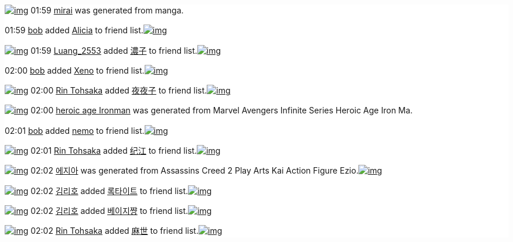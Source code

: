 [![img](http://www.deviantsart.com/95ga7e.png)](http://www.barcodekanojo.com/kanojo/3169522/mirai) 01:59 [mirai](http://www.barcodekanojo.com/kanojo/3169522/mirai) was generated from manga.

01:59 [bob](http://www.barcodekanojo.com/user/492290/bob) added [Alicia](http://www.barcodekanojo.com/kanojo/2394203/Alicia) to friend list.[![img](http://www.deviantsart.com/uulefu.png)](http://www.barcodekanojo.com/kanojo/2394203/Alicia)

[![img](http://www.deviantsart.com/1ffu8gf.jpeg)](http://www.barcodekanojo.com/user/233049/Luang_2553) 01:59 [Luang_2553](http://www.barcodekanojo.com/user/233049/Luang_2553) added [濃子](http://www.barcodekanojo.com/kanojo/11464/%E6%BF%83%E5%AD%90) to friend list.[![img](http://www.deviantsart.com/t9odjq.png)](http://www.barcodekanojo.com/kanojo/11464/%E6%BF%83%E5%AD%90)

02:00 [bob](http://www.barcodekanojo.com/user/492290/bob) added [Xeno](http://www.barcodekanojo.com/kanojo/1260825/Xeno) to friend list.[![img](http://www.deviantsart.com/38p9mc0.png)](http://www.barcodekanojo.com/kanojo/1260825/Xeno)

[![img](http://www.deviantsart.com/12t48uo.jpeg)](http://www.barcodekanojo.com/user/452207/Rin%20Tohsaka) 02:00 [Rin Tohsaka](http://www.barcodekanojo.com/user/452207/Rin%20Tohsaka) added [夜夜子](http://www.barcodekanojo.com/kanojo/3140641/%E5%A4%9C%E5%A4%9C%E5%AD%90) to friend list.[![img](http://www.deviantsart.com/27aj7ks.png)](http://www.barcodekanojo.com/kanojo/3140641/%E5%A4%9C%E5%A4%9C%E5%AD%90)

[![img](http://www.deviantsart.com/3qa85ee.png)](http://www.barcodekanojo.com/kanojo/3169523/heroic%20age%20Ironman) 02:00 [heroic age Ironman](http://www.barcodekanojo.com/kanojo/3169523/heroic%20age%20Ironman) was generated from Marvel Avengers Infinite Series Heroic Age Iron Ma.

02:01 [bob](http://www.barcodekanojo.com/user/492290/bob) added [nemo](http://www.barcodekanojo.com/kanojo/2651061/nemo) to friend list.[![img](http://www.deviantsart.com/3fb5acf.png)](http://www.barcodekanojo.com/kanojo/2651061/nemo)

[![img](http://www.deviantsart.com/12t48uo.jpeg)](http://www.barcodekanojo.com/user/452207/Rin%20Tohsaka) 02:01 [Rin Tohsaka](http://www.barcodekanojo.com/user/452207/Rin%20Tohsaka) added [纪江](http://www.barcodekanojo.com/kanojo/3140642/%E7%BA%AA%E6%B1%9F) to friend list.[![img](http://www.deviantsart.com/1qr24fe.png)](http://www.barcodekanojo.com/kanojo/3140642/%E7%BA%AA%E6%B1%9F)

[![img](http://www.deviantsart.com/kibv8f.png)](http://www.barcodekanojo.com/kanojo/3169524/%EC%97%90%EC%A7%80%EC%95%84) 02:02 [에지아](http://www.barcodekanojo.com/kanojo/3169524/%EC%97%90%EC%A7%80%EC%95%84) was generated from Assassins Creed 2 Play Arts Kai Action Figure Ezio.[![img](http://www.deviantsart.com/1tvr2pm.jpeg)](http://www.barcodekanojo.com/product_images/barcode/5974007/1414774903/Assassins%20Creed%202%20Play%20Arts%20Kai%20Action%20Figure%20Ezio.jpg)

[![img](http://www.deviantsart.com/3i0h8m8.jpeg)](http://www.barcodekanojo.com/user/490708/%EA%B9%80%EB%A6%AC%ED%98%B8) 02:02 [김리호](http://www.barcodekanojo.com/user/490708/%EA%B9%80%EB%A6%AC%ED%98%B8) added [록타이트](http://www.barcodekanojo.com/kanojo/2492781/%EB%A1%9D%ED%83%80%EC%9D%B4%ED%8A%B8) to friend list.[![img](http://www.deviantsart.com/217ubl0.png)](http://www.barcodekanojo.com/kanojo/2492781/%EB%A1%9D%ED%83%80%EC%9D%B4%ED%8A%B8)

[![img](http://www.deviantsart.com/3i0h8m8.jpeg)](http://www.barcodekanojo.com/user/490708/%EA%B9%80%EB%A6%AC%ED%98%B8) 02:02 [김리호](http://www.barcodekanojo.com/user/490708/%EA%B9%80%EB%A6%AC%ED%98%B8) added [베이지쨩](http://www.barcodekanojo.com/kanojo/2496824/%EB%B2%A0%EC%9D%B4%EC%A7%80%EC%A8%A9) to friend list.[![img](http://www.deviantsart.com/d54guc.png)](http://www.barcodekanojo.com/kanojo/2496824/%EB%B2%A0%EC%9D%B4%EC%A7%80%EC%A8%A9)

[![img](http://www.deviantsart.com/12t48uo.jpeg)](http://www.barcodekanojo.com/user/452207/Rin%20Tohsaka) 02:02 [Rin Tohsaka](http://www.barcodekanojo.com/user/452207/Rin%20Tohsaka) added [麻世](http://www.barcodekanojo.com/kanojo/3140644/%E9%BA%BB%E4%B8%96) to friend list.[![img](http://www.deviantsart.com/3drroga.png)](http://www.barcodekanojo.com/kanojo/3140644/%E9%BA%BB%E4%B8%96)
